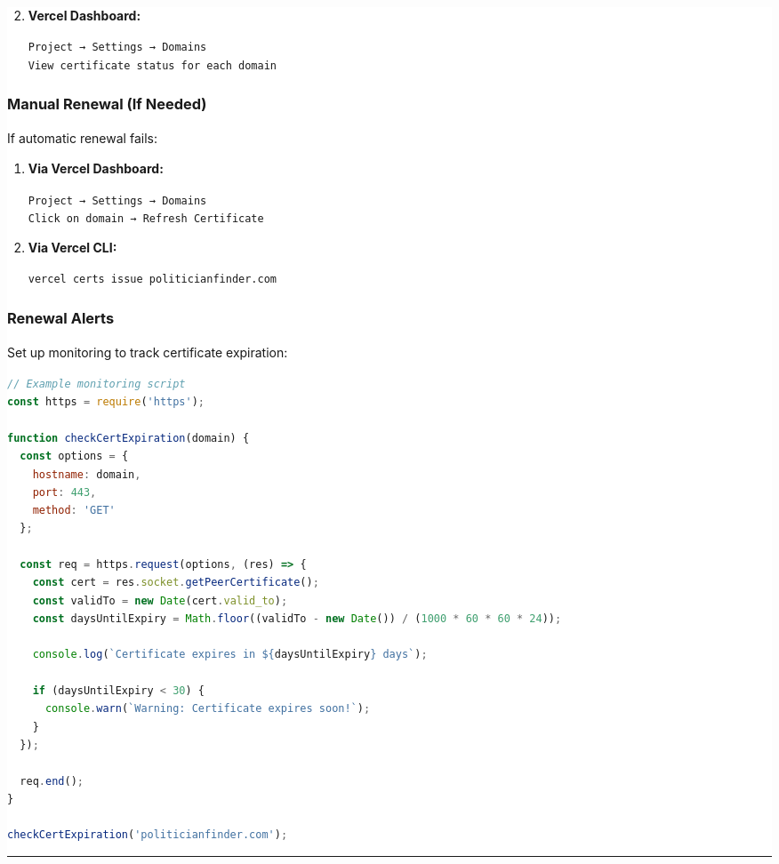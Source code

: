 2. **Vercel Dashboard:**
   ```
   Project → Settings → Domains
   View certificate status for each domain
   ```

### Manual Renewal (If Needed)

If automatic renewal fails:

1. **Via Vercel Dashboard:**
   ```
   Project → Settings → Domains
   Click on domain → Refresh Certificate
   ```

2. **Via Vercel CLI:**
   ```bash
   vercel certs issue politicianfinder.com
   ```

### Renewal Alerts

Set up monitoring to track certificate expiration:

```javascript
// Example monitoring script
const https = require('https');

function checkCertExpiration(domain) {
  const options = {
    hostname: domain,
    port: 443,
    method: 'GET'
  };

  const req = https.request(options, (res) => {
    const cert = res.socket.getPeerCertificate();
    const validTo = new Date(cert.valid_to);
    const daysUntilExpiry = Math.floor((validTo - new Date()) / (1000 * 60 * 60 * 24));

    console.log(`Certificate expires in ${daysUntilExpiry} days`);

    if (daysUntilExpiry < 30) {
      console.warn(`Warning: Certificate expires soon!`);
    }
  });

  req.end();
}

checkCertExpiration('politicianfinder.com');
```

---

